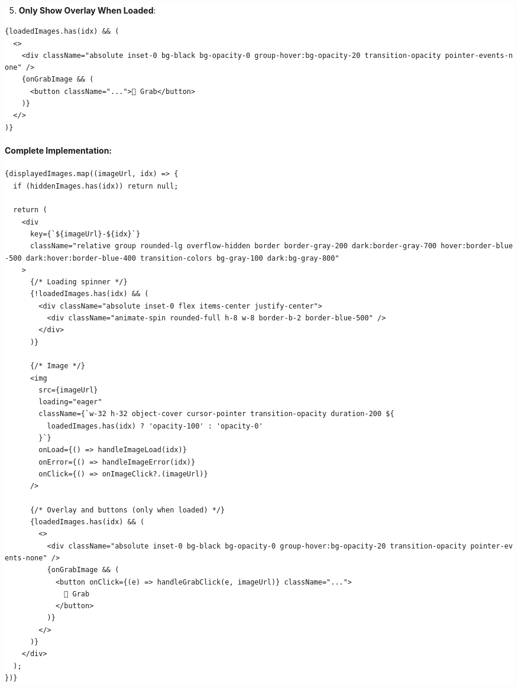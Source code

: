 5. **Only Show Overlay When Loaded**:
```tsx
{loadedImages.has(idx) && (
  <>
    <div className="absolute inset-0 bg-black bg-opacity-0 group-hover:bg-opacity-20 transition-opacity pointer-events-none" />
    {onGrabImage && (
      <button className="...">📎 Grab</button>
    )}
  </>
)}
```

#### Complete Implementation:
```tsx
{displayedImages.map((imageUrl, idx) => {
  if (hiddenImages.has(idx)) return null;
  
  return (
    <div 
      key={`${imageUrl}-${idx}`}
      className="relative group rounded-lg overflow-hidden border border-gray-200 dark:border-gray-700 hover:border-blue-500 dark:hover:border-blue-400 transition-colors bg-gray-100 dark:bg-gray-800"
    >
      {/* Loading spinner */}
      {!loadedImages.has(idx) && (
        <div className="absolute inset-0 flex items-center justify-center">
          <div className="animate-spin rounded-full h-8 w-8 border-b-2 border-blue-500" />
        </div>
      )}
      
      {/* Image */}
      <img 
        src={imageUrl}
        loading="eager"
        className={`w-32 h-32 object-cover cursor-pointer transition-opacity duration-200 ${
          loadedImages.has(idx) ? 'opacity-100' : 'opacity-0'
        }`}
        onLoad={() => handleImageLoad(idx)}
        onError={() => handleImageError(idx)}
        onClick={() => onImageClick?.(imageUrl)}
      />
      
      {/* Overlay and buttons (only when loaded) */}
      {loadedImages.has(idx) && (
        <>
          <div className="absolute inset-0 bg-black bg-opacity-0 group-hover:bg-opacity-20 transition-opacity pointer-events-none" />
          {onGrabImage && (
            <button onClick={(e) => handleGrabClick(e, imageUrl)} className="...">
              📎 Grab
            </button>
          )}
        </>
      )}
    </div>
  );
})}
```
